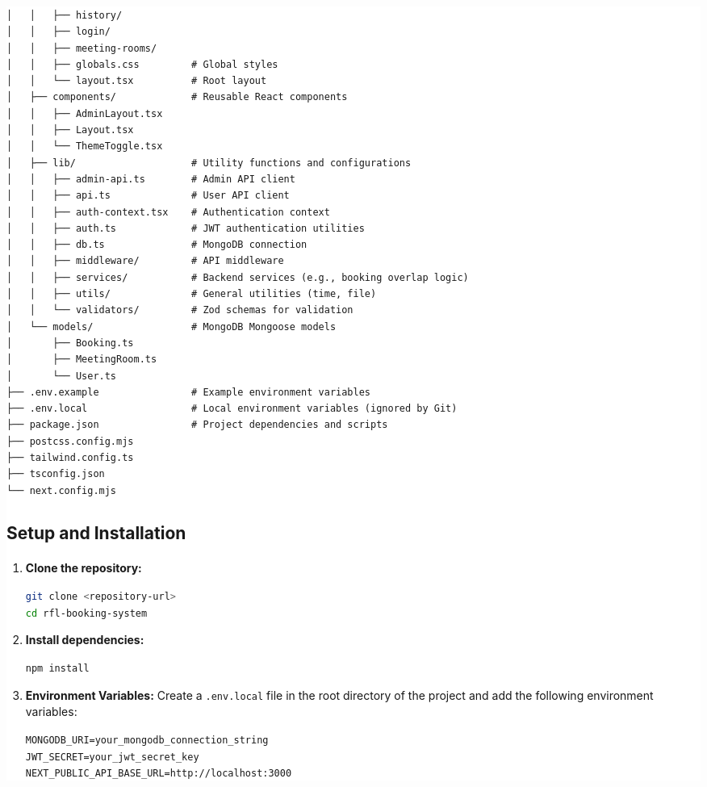 ```
│   │   ├── history/
│   │   ├── login/
│   │   ├── meeting-rooms/
│   │   ├── globals.css         # Global styles
│   │   └── layout.tsx          # Root layout
│   ├── components/             # Reusable React components
│   │   ├── AdminLayout.tsx
│   │   ├── Layout.tsx
│   │   └── ThemeToggle.tsx
│   ├── lib/                    # Utility functions and configurations
│   │   ├── admin-api.ts        # Admin API client
│   │   ├── api.ts              # User API client
│   │   ├── auth-context.tsx    # Authentication context
│   │   ├── auth.ts             # JWT authentication utilities
│   │   ├── db.ts               # MongoDB connection
│   │   ├── middleware/         # API middleware
│   │   ├── services/           # Backend services (e.g., booking overlap logic)
│   │   ├── utils/              # General utilities (time, file)
│   │   └── validators/         # Zod schemas for validation
│   └── models/                 # MongoDB Mongoose models
│       ├── Booking.ts
│       ├── MeetingRoom.ts
│       └── User.ts
├── .env.example                # Example environment variables
├── .env.local                  # Local environment variables (ignored by Git)
├── package.json                # Project dependencies and scripts
├── postcss.config.mjs
├── tailwind.config.ts
├── tsconfig.json
└── next.config.mjs
```

## Setup and Installation

1.  **Clone the repository:**

    ```bash
    git clone <repository-url>
    cd rfl-booking-system
    ```

2.  **Install dependencies:**

    ```bash
    npm install
    ```

3.  **Environment Variables:**
    Create a `.env.local` file in the root directory of the project and add the following environment variables:

    ```env
    MONGODB_URI=your_mongodb_connection_string
    JWT_SECRET=your_jwt_secret_key
    NEXT_PUBLIC_API_BASE_URL=http://localhost:3000
    ```
